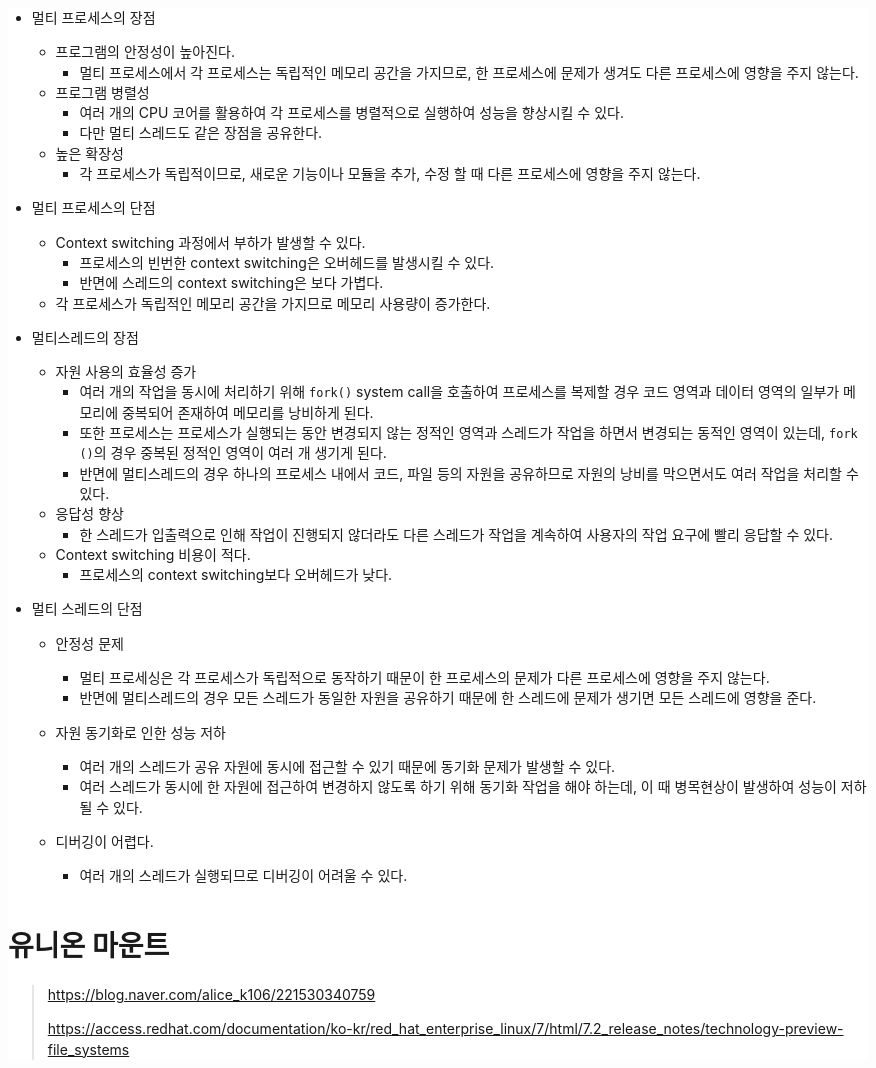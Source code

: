 

- 멀티 프로세스의 장점
  - 프로그램의 안정성이 높아진다.
    - 멀티 프로세스에서 각 프로세스는 독립적인 메모리 공간을 가지므로, 한 프로세스에 문제가 생겨도 다른 프로세스에 영향을 주지 않는다.
  - 프로그램 병렬성
    - 여러 개의 CPU 코어를 활용하여 각 프로세스를 병렬적으로 실행하여 성능을 향상시킬 수 있다.
    - 다만 멀티 스레드도 같은 장점을 공유한다.
  - 높은 확장성
    - 각 프로세스가 독립적이므로, 새로운 기능이나 모듈을 추가, 수정 할 때 다른 프로세스에 영향을 주지 않는다.



- 멀티 프로세스의 단점
  - Context switching 과정에서 부하가 발생할 수 있다.
    - 프로세스의 빈번한 context switching은 오버헤드를 발생시킬 수 있다.
    - 반면에 스레드의 context switching은 보다 가볍다.
  - 각 프로세스가 독립적인 메모리 공간을 가지므로 메모리 사용량이 증가한다.



- 멀티스레드의 장점
  - 자원 사용의 효율성 증가
    - 여러 개의 작업을 동시에 처리하기 위해 `fork()` system call을 호출하여 프로세스를 복제할 경우 코드 영역과 데이터 영역의 일부가 메모리에 중복되어 존재하여 메모리를 낭비하게 된다.
    - 또한 프로세스는 프로세스가 실행되는 동안 변경되지 않는 정적인 영역과 스레드가 작업을 하면서 변경되는 동적인 영역이 있는데, `fork()`의 경우 중복된 정적인 영역이 여러 개 생기게 된다.
    - 반면에 멀티스레드의 경우 하나의 프로세스 내에서 코드, 파일 등의 자원을 공유하므로 자원의 낭비를 막으면서도 여러 작업을 처리할 수 있다.
  - 응답성 향상
    - 한 스레드가 입출력으로 인해 작업이 진행되지 않더라도 다른 스레드가 작업을 계속하여 사용자의 작업 요구에 빨리 응답할 수 있다.
  - Context switching 비용이 적다.
    - 프로세스의 context switching보다 오버헤드가 낮다.



- 멀티 스레드의 단점
  - 안정성 문제
    - 멀티 프로세싱은 각 프로세스가 독립적으로 동작하기 때문이 한 프로세스의 문제가 다른 프로세스에 영향을 주지 않는다.
    - 반면에 멀티스레드의 경우 모든 스레드가 동일한 자원을 공유하기 때문에 한 스레드에 문제가 생기면 모든 스레드에 영향을 준다.

  - 자원 동기화로 인한 성능 저하
    - 여러 개의 스레드가 공유 자원에 동시에 접근할 수 있기 때문에 동기화 문제가 발생할 수 있다.
    - 여러 스레드가 동시에 한 자원에 접근하여 변경하지 않도록 하기 위해 동기화 작업을 해야 하는데, 이 때 병목현상이 발생하여 성능이 저하될 수 있다.

  - 디버깅이 어렵다.
    - 여러 개의 스레드가 실행되므로 디버깅이 어려울 수 있다.










# 유니온 마운트

> https://blog.naver.com/alice_k106/221530340759
>
> https://access.redhat.com/documentation/ko-kr/red_hat_enterprise_linux/7/html/7.2_release_notes/technology-preview-file_systems

